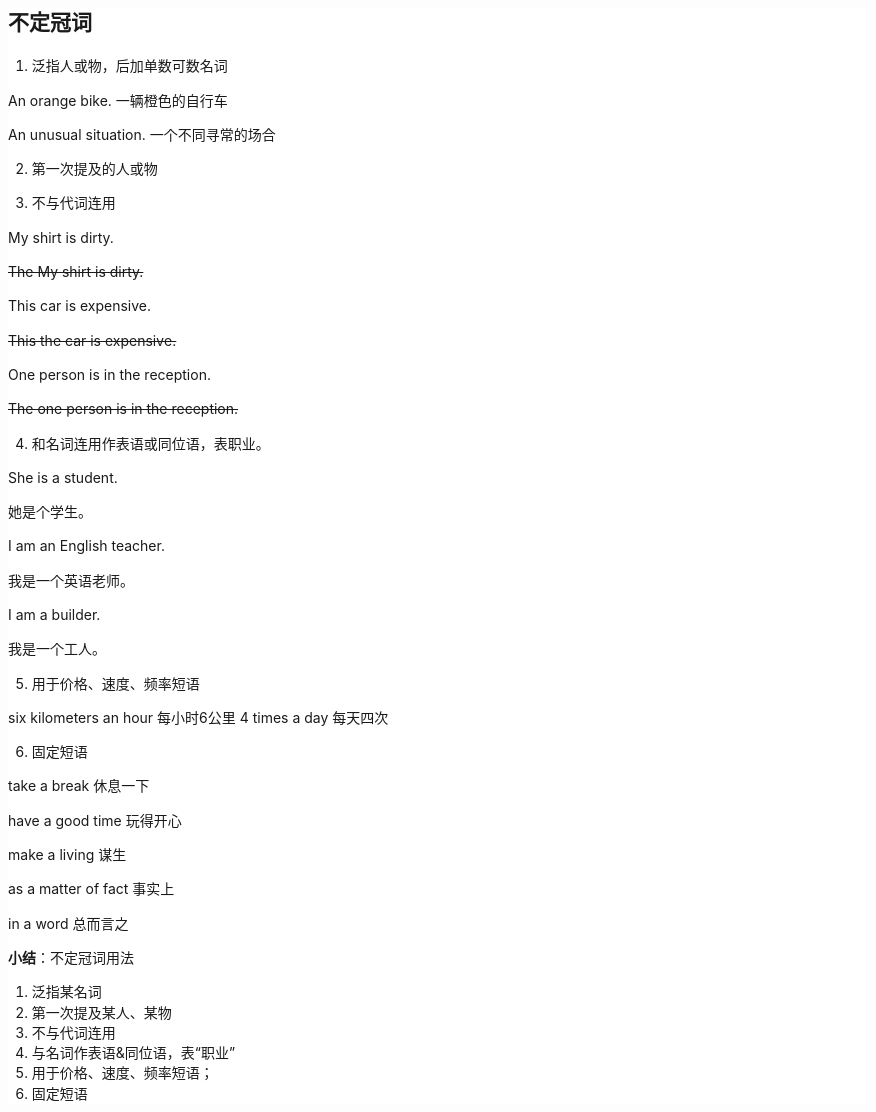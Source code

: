 ## 不定冠词

1. 泛指人或物，后加单数可数名词

An orange bike. 一辆橙色的自行车

An unusual situation. 一个不同寻常的场合

2. 第一次提及的人或物

3. 不与代词连用

My shirt is dirty.

~~The My shirt is dirty.~~

This car is expensive. 

~~This the car is expensⅳe.~~

One person is in the reception. 

~~The one person is in the reception.~~

4. 和名词连用作表语或同位语，表职业。

She is a student.

她是个学生。

I am an English teacher.

我是一个英语老师。

I am a builder.

我是一个工人。

5. 用于价格、速度、频率短语

six kilometers an hour  每小时6公里
4 times a day  每天四次

6. 固定短语

take a break  休息一下

have a good time  玩得开心

make a living  谋生

as a matter of fact  事实上

in a word  总而言之



**小结**：不定冠词用法

1. 泛指某名词
2. 第一次提及某人、某物
3. 不与代词连用
4.  与名词作表语&同位语，表“职业”
5. 用于价格、速度、频率短语；
6. 固定短语
